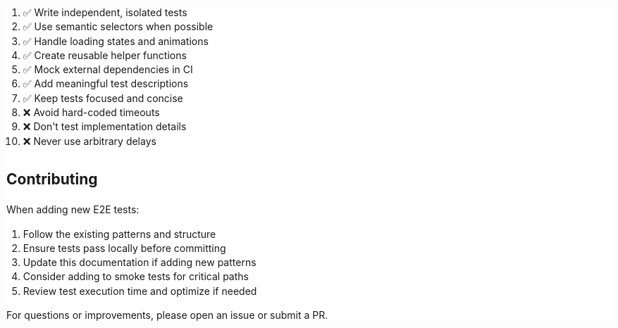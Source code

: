 1. ✅ Write independent, isolated tests
2. ✅ Use semantic selectors when possible
3. ✅ Handle loading states and animations
4. ✅ Create reusable helper functions
5. ✅ Mock external dependencies in CI
6. ✅ Add meaningful test descriptions
7. ✅ Keep tests focused and concise
8. ❌ Avoid hard-coded timeouts
9. ❌ Don't test implementation details
10. ❌ Never use arbitrary delays

## Contributing

When adding new E2E tests:

1. Follow the existing patterns and structure
2. Ensure tests pass locally before committing
3. Update this documentation if adding new patterns
4. Consider adding to smoke tests for critical paths
5. Review test execution time and optimize if needed

For questions or improvements, please open an issue or submit a PR.